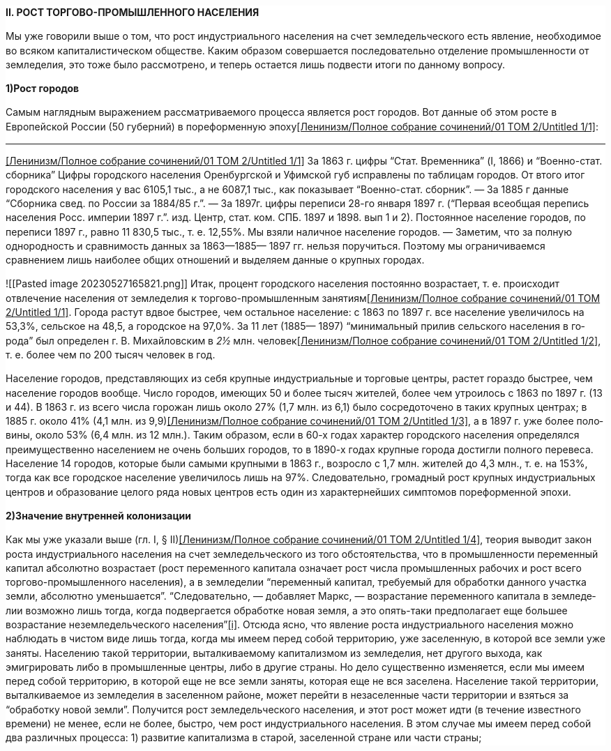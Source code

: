 **II. РОСТ ТОРГОВО-ПРОМЫШЛЕННОГО НАСЕЛЕНИЯ**

Мы уже говорили выше о том, что рост индустриаль­ного населения на счет земледельческого есть явление, необходимое во всяком капиталистическом обществе. Каким образом совершается последовательно отделение промышленности от земледелия, это тоже было рас­смотрено, и теперь остается лишь подвести итоги по данному вопросу.

**1)Рост городов**

Самым наглядным выражением рассматриваемого про­цесса является рост городов. Вот данные об этом росте в Европейской России (50 губерний) в пореформенную эпоху[[Ленинизм/Полное собрание сочинений/01 ТОМ 2/Untitled 1/1]](#_ftn1):

  

---

[[Ленинизм/Полное собрание сочинений/01 ТОМ 2/Untitled 1/1]](#_ftnref1) За 1863 г. цифры “Стат. Временника” (I, 1866) и “Военно-стат. сбор­ника” Цифры городского населения Оренбургской и Уфимской губ ис­правлены по таблицам городов. От втого итог городского населения у вас 6105,1 тыс., а не 6087,1 тыс., как показывает “Военно-стат. сборник”. — За 1885 г данные “Сборника свед. по России за 1884/85 г.”. — За 1897г. цифры переписи 28-го января 1897 г. (“Первая всеобщая перепись насе­ления Росс. империи 1897 г.”. изд. Центр, стат. ком. СПБ. 1897 и 1898. вып 1 и 2). Постоянное население городов, по переписи 1897 г., равно 11 830,5 тыс., т. е. 12,55%. Мы взяли наличное население городов. — За­метим, что за полную однородность и сравнимость данных за 1863—1885— 1897 гг. нельзя поручиться. Поэтому мы ограничиваемся сравнением лишь наиболее общих отношений и выделяем данные о крупных городах.

![[Pasted image 20230527165821.png]]
Итак, процент городского населения постоянно воз­растает, т. е. происходит отвлечение населения от зе­мледелия к торгово-промышленным занятиям[[Ленинизм/Полное собрание сочинений/01 ТОМ 2/Untitled 1/1]](#_ftn1). Города растут вдвое быстрее, чем остальное население: с 1863 по 1897 г. все население увеличилось на 53,3%, сель­ское на 48,5, а городское на 97,0%. За 11 лет (1885— 1897) “минимальный прилив сельского населения в го­рода” был определен г. В. Михайловским в _2½_ млн. человек[[Ленинизм/Полное собрание сочинений/01 ТОМ 2/Untitled 1/2]](#_ftn2), т. е. более чем по 200 тысяч человек в год.

Население городов, представляющих из себя круп­ные индустриальные и торговые центры, растет гораздо быстрее, чем население городов вообще. Число городов, имеющих 50 и более тысяч жителей, более чем утрои­лось с 1863 по 1897 г. (13 и 44). В 1863 г. из всего числа горожан лишь около 27% (1,7 млн. из 6,1) было сосре­доточено в таких крупных центрах; в 1885 г. около 41% (4,1 млн. из 9,9)[[Ленинизм/Полное собрание сочинений/01 ТОМ 2/Untitled 1/3]](#_ftn3), а в 1897 г. уже более поло­вины, около 53% (6,4 млн. из 12 млн.). Таким образом, если в 60-х годах характер городского населения опре­делялся преимущественно населением не очень больших городов, то в 1890-х годах крупные города достигли полного перевеса. Население 14 городов, которые были самыми крупными в 1863 г., возросло с 1,7 млн. жите­лей до 4,3 млн., т. е. на 153%, тогда как все городское население увеличилось лишь на 97%. Следовательно, громадный рост крупных индустриальных центров и образование целого ряда новых центров есть один из характернейших симптомов пореформенной эпохи.

**2)Значение внутренней колонизации**

Как мы уже указали выше (гл. I, § II)[[Ленинизм/Полное собрание сочинений/01 ТОМ 2/Untitled 1/4]](#_ftn4), теория выводит закон роста индустриального населения на счет земледельческого из того обстоятельства, что в промышленности переменный капитал абсолютно воз­растает (рост переменного капитала означает рост числа промышленных рабочих и рост всего торгово-промыш­ленного населения), а в земледелии “переменный капи­тал, требуемый для обработки данного участка земли, абсолютно уменьшается”. “Следовательно, — добавляет Маркс, — возрастание переменного капитала в земледе­лии возможно лишь тогда, когда подвергается обработке новая земля, а это опять-таки предполагает еще большее возрастание неземледельческого населения”[[i]](#_edn1). От­сюда ясно, что явление роста индустриального населе­ния можно наблюдать в чистом виде лишь тогда, когда мы имеем перед собой территорию, уже заселенную, в которой все земли уже заняты. Населению такой тер­ритории, выталкиваемому капитализмом из земледелия, нет другого выхода, как эмигрировать либо в промыш­ленные центры, либо в другие страны. Но дело сущест­венно изменяется, если мы имеем перед собой террито­рию, в которой еще не все земли заняты, которая еще не вся заселена. Население такой территории, вытал­киваемое из земледелия в заселенном районе, может перейти в незаселенные части территории и взяться за “обработку новой земли”. Получится рост земледельче­ского населения, и этот рост может идти (в течение изве­стного времени) не менее, если не более, быстро, чем рост индустриального населения. В этом случае мы имеем перед собой два различных процесса: 1) развитие капита­лизма в старой, заселенной стране или части страны;
